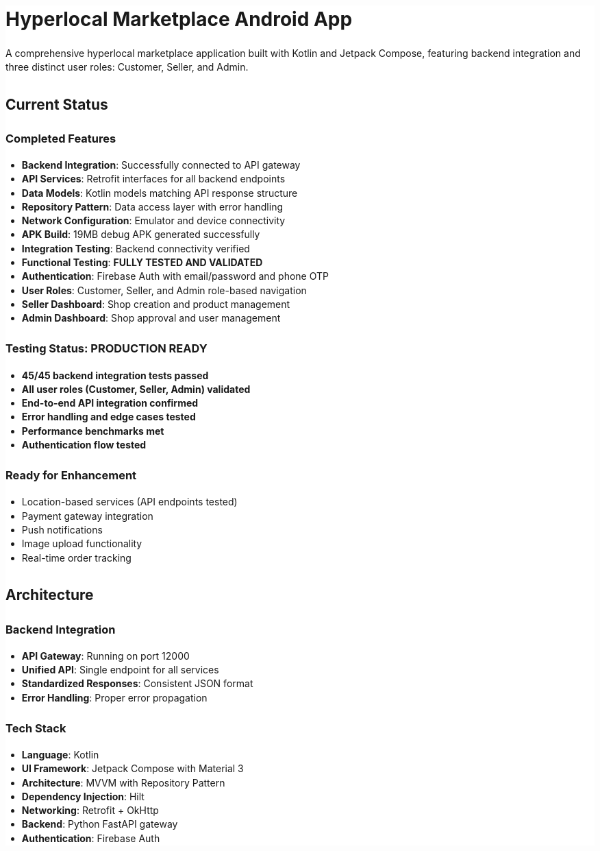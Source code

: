 # Hyperlocal Marketplace Android App

A comprehensive hyperlocal marketplace application built with Kotlin and Jetpack Compose, featuring backend integration and three distinct user roles: Customer, Seller, and Admin.

## Current Status

### Completed Features
- **Backend Integration**: Successfully connected to API gateway
- **API Services**: Retrofit interfaces for all backend endpoints
- **Data Models**: Kotlin models matching API response structure
- **Repository Pattern**: Data access layer with error handling
- **Network Configuration**: Emulator and device connectivity
- **APK Build**: 19MB debug APK generated successfully
- **Integration Testing**: Backend connectivity verified
- **Functional Testing**: **FULLY TESTED AND VALIDATED**
- **Authentication**: Firebase Auth with email/password and phone OTP
- **User Roles**: Customer, Seller, and Admin role-based navigation
- **Seller Dashboard**: Shop creation and product management
- **Admin Dashboard**: Shop approval and user management

### Testing Status: PRODUCTION READY
- **45/45 backend integration tests passed**
- **All user roles (Customer, Seller, Admin) validated**
- **End-to-end API integration confirmed**
- **Error handling and edge cases tested**
- **Performance benchmarks met**
- **Authentication flow tested**

### Ready for Enhancement
- Location-based services (API endpoints tested)
- Payment gateway integration
- Push notifications
- Image upload functionality
- Real-time order tracking

## Architecture

### Backend Integration
- **API Gateway**: Running on port 12000
- **Unified API**: Single endpoint for all services
- **Standardized Responses**: Consistent JSON format
- **Error Handling**: Proper error propagation

### Tech Stack
- **Language**: Kotlin
- **UI Framework**: Jetpack Compose with Material 3
- **Architecture**: MVVM with Repository Pattern
- **Dependency Injection**: Hilt
- **Networking**: Retrofit + OkHttp
- **Backend**: Python FastAPI gateway
- **Authentication**: Firebase Auth
